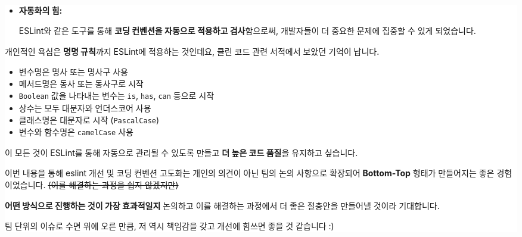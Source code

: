 - **자동화의 힘:**

  ESLint와 같은 도구를 통해 **코딩 컨벤션을 자동으로 적용하고 검사**함으로써, 개발자들이 더 중요한 문제에 집중할 수 있게 되었습니다.

개인적인 욕심은 **명명 규칙**까지 ESLint에 적용하는 것인데요, 클린 코드 관련 서적에서 보았던 기억이 납니다.

- 변수명은 명사 또는 명사구 사용
- 메서드명은 동사 또는 동사구로 시작
- `Boolean` 값을 나타내는 변수는 `is`, `has`, `can` 등으로 시작
- 상수는 모두 대문자와 언더스코어 사용
- 클래스명은 대문자로 시작 (`PascalCase`)
- 변수와 함수명은 `camelCase` 사용

이 모든 것이 ESLint를 통해 자동으로 관리될 수 있도록 만들고 **더 높은 코드 품질**을 유지하고 싶습니다.

이번 내용을 통해 eslint 개선 및 코딩 컨벤션 고도화는 개인의 의견이 아닌 팀의 논의 사항으로 확장되어 **Bottom-Top** 형태가 만들어지는 좋은 경험이었습니다. ~~(이를 해결하는 과정을 쉽지 않겠지만)~~

**어떤 방식으로 진행하는 것이 가장 효과적일지** 논의하고 이를 해결하는 과정에서 더 좋은 절충안을 만들어낼 것이라 기대합니다.

팀 단위의 이슈로 수면 위에 오른 만큼, 저 역시 책임감을 갖고 개선에 힘쓰면 좋을 것 같습니다 :)
